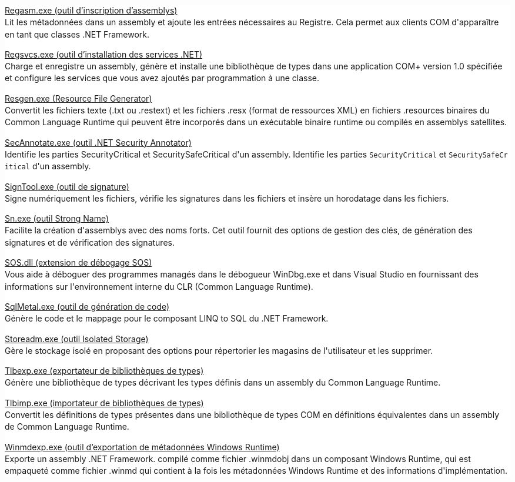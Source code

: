  [Regasm.exe (outil d’inscription d’assemblys)](../../../docs/framework/tools/regasm-exe-assembly-registration-tool.md)  
 Lit les métadonnées dans un assembly et ajoute les entrées nécessaires au Registre. Cela permet aux clients COM d'apparaître en tant que classes .NET Framework.  
  
 [Regsvcs.exe (outil d’installation des services .NET)](../../../docs/framework/tools/regsvcs-exe-net-services-installation-tool.md)  
 Charge et enregistre un assembly, génère et installe une bibliothèque de types dans une application COM+ version 1.0 spécifiée et configure les services que vous avez ajoutés par programmation à une classe.  
  
 [Resgen.exe (Resource File Generator)](../../../docs/framework/tools/resgen-exe-resource-file-generator.md)  
 Convertit les fichiers texte (.txt ou .restext) et les fichiers .resx (format de ressources XML) en fichiers .resources binaires du Common Language Runtime qui peuvent être incorporés dans un exécutable binaire runtime ou compilés en assemblys satellites.  
  
 [SecAnnotate.exe (outil .NET Security Annotator)](../../../docs/framework/tools/secannotate-exe-net-security-annotator-tool.md)  
 Identifie les parties SecurityCritical et SecuritySafeCritical d'un assembly. Identifie les parties `SecurityCritical` et `SecuritySafeCritical` d'un assembly.  
  
 [SignTool.exe (outil de signature)](../../../docs/framework/tools/signtool-exe.md)  
 Signe numériquement les fichiers, vérifie les signatures dans les fichiers et insère un horodatage dans les fichiers.  
  
 [Sn.exe (outil Strong Name)](../../../docs/framework/tools/sn-exe-strong-name-tool.md)  
 Facilite la création d'assemblys avec des noms forts. Cet outil fournit des options de gestion des clés, de génération des signatures et de vérification des signatures.  
  
 [SOS.dll (extension de débogage SOS)](../../../docs/framework/tools/sos-dll-sos-debugging-extension.md)  
 Vous aide à déboguer des programmes managés dans le débogueur WinDbg.exe et dans Visual Studio en fournissant des informations sur l'environnement interne du CLR (Common Language Runtime).  
  
 [SqlMetal.exe (outil de génération de code)](../../../docs/framework/tools/sqlmetal-exe-code-generation-tool.md)  
 Génère le code et le mappage pour le composant LINQ to SQL du .NET Framework.  
  
 [Storeadm.exe (outil Isolated Storage)](../../../docs/framework/tools/storeadm-exe-isolated-storage-tool.md)  
 Gère le stockage isolé en proposant des options pour répertorier les magasins de l'utilisateur et les supprimer.  
  
 [Tlbexp.exe (exportateur de bibliothèques de types)](../../../docs/framework/tools/tlbexp-exe-type-library-exporter.md)  
 Génère une bibliothèque de types décrivant les types définis dans un assembly du Common Language Runtime.  
  
 [Tlbimp.exe (importateur de bibliothèques de types)](../../../docs/framework/tools/tlbimp-exe-type-library-importer.md)  
 Convertit les définitions de types présentes dans une bibliothèque de types COM en définitions équivalentes dans un assembly de Common Language Runtime.  
  
 [Winmdexp.exe (outil d’exportation de métadonnées Windows Runtime)](../../../docs/framework/tools/winmdexp-exe-windows-runtime-metadata-export-tool.md)  
 Exporte un assembly .NET Framework. compilé comme fichier .winmdobj dans un composant Windows Runtime, qui est empaqueté comme fichier .winmd qui contient à la fois les métadonnées Windows Runtime et des informations d'implémentation.  
  